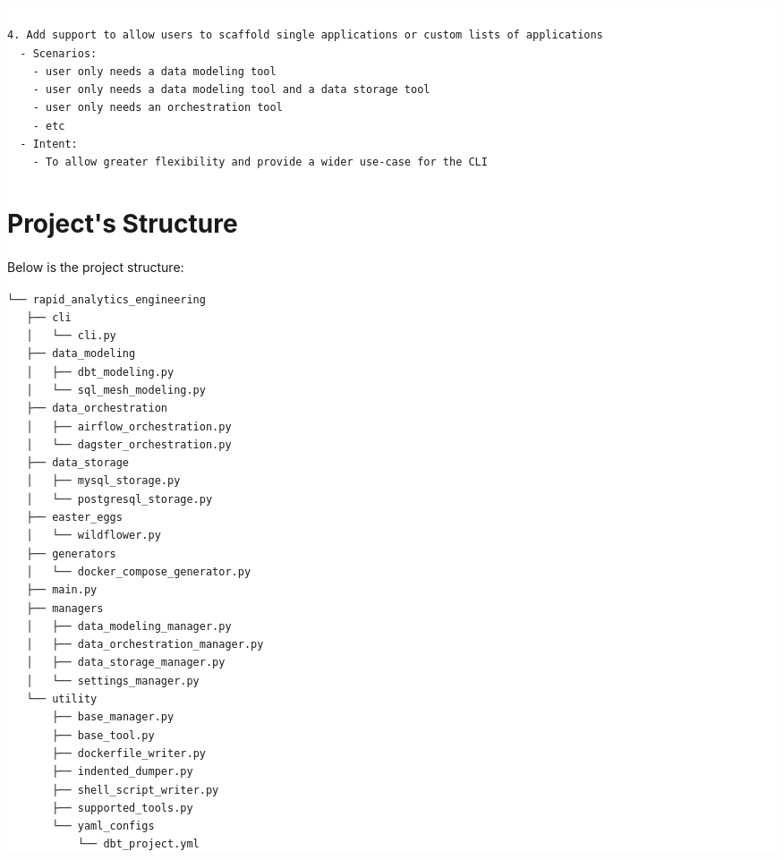 ```bash

4. Add support to allow users to scaffold single applications or custom lists of applications
  - Scenarios:
    - user only needs a data modeling tool
    - user only needs a data modeling tool and a data storage tool
    - user only needs an orchestration tool
    - etc
  - Intent:
    - To allow greater flexibility and provide a wider use-case for the CLI
```

  # Project's Structure
 Below is the project structure:
 ```bash
└── rapid_analytics_engineering
    ├── cli
    │   └── cli.py
    ├── data_modeling
    │   ├── dbt_modeling.py
    │   └── sql_mesh_modeling.py
    ├── data_orchestration
    │   ├── airflow_orchestration.py
    │   └── dagster_orchestration.py
    ├── data_storage
    │   ├── mysql_storage.py
    │   └── postgresql_storage.py
    ├── easter_eggs
    │   └── wildflower.py
    ├── generators
    │   └── docker_compose_generator.py
    ├── main.py
    ├── managers
    │   ├── data_modeling_manager.py
    │   ├── data_orchestration_manager.py
    │   ├── data_storage_manager.py
    │   └── settings_manager.py
    └── utility
        ├── base_manager.py
        ├── base_tool.py
        ├── dockerfile_writer.py
        ├── indented_dumper.py
        ├── shell_script_writer.py
        ├── supported_tools.py
        └── yaml_configs
            └── dbt_project.yml
 ```
  